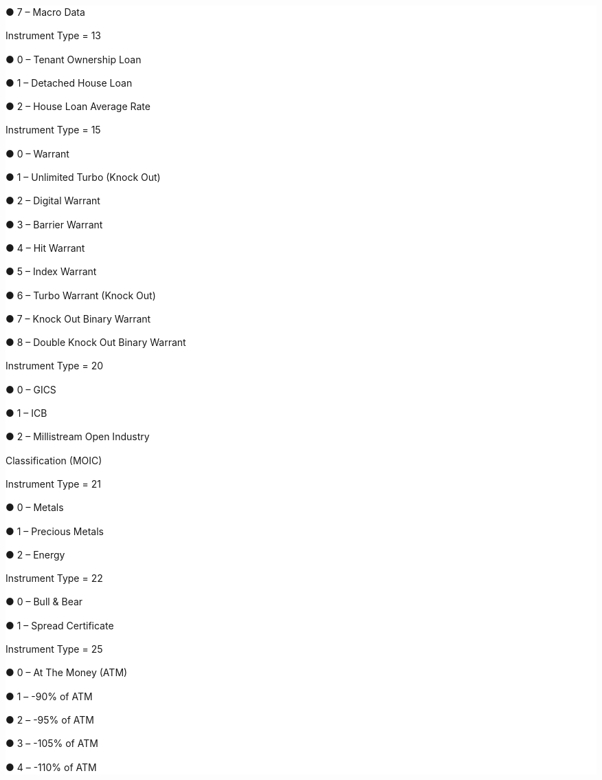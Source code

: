 ● 7 – Macro Data 

Instrument Type = 13 

● 0 – Tenant Ownership Loan 

● 1 – Detached House Loan 

● 2 – House Loan Average Rate 

Instrument Type = 15 

● 0 – Warrant 

● 1 – Unlimited Turbo (Knock Out) 

● 2 – Digital Warrant 

● 3 – Barrier Warrant 

● 4 – Hit Warrant 

● 5 – Index Warrant 

● 6 – Turbo Warrant (Knock Out) 

● 7 – Knock Out Binary Warrant 

● 8 – Double Knock Out Binary Warrant 

Instrument Type = 20 

● 0 – GICS 

● 1 – ICB 

● 2 – Millistream Open Industry 

Classification (MOIC) 

Instrument Type = 21 

● 0 – Metals 

● 1 – Precious Metals 

● 2 – Energy 

Instrument Type = 22 

● 0 – Bull & Bear 

● 1 – Spread Certificate 

Instrument Type = 25 

● 0 – At The Money (ATM) 

● 1 – -90% of ATM 

● 2 – -95% of ATM 

● 3 – -105% of ATM 

● 4 – -110% of ATM 
